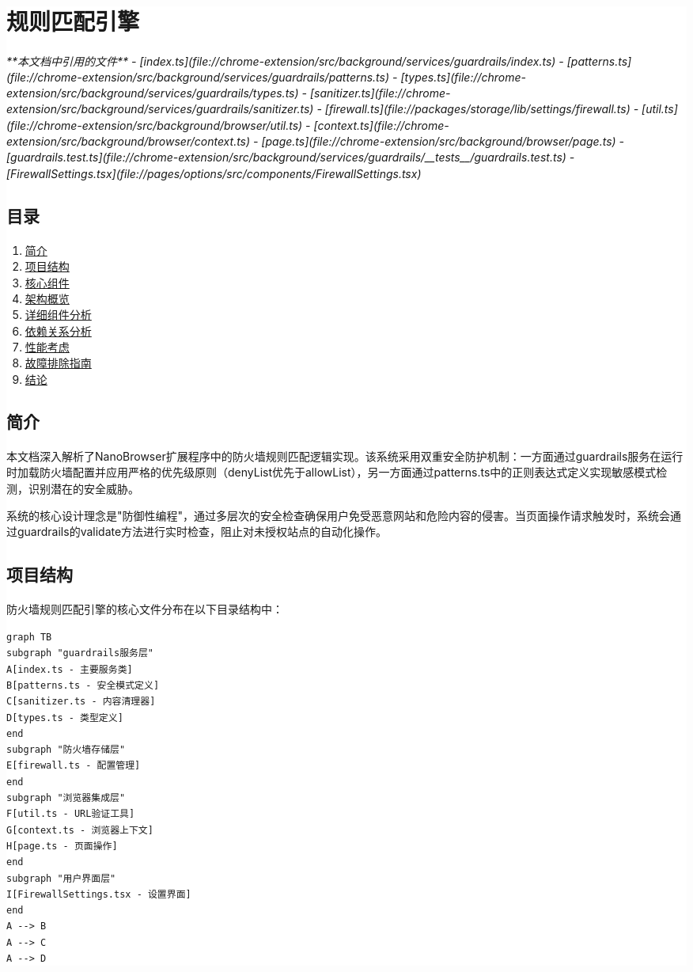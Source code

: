 # 规则匹配引擎

<cite>
**本文档中引用的文件**
- [index.ts](file://chrome-extension/src/background/services/guardrails/index.ts)
- [patterns.ts](file://chrome-extension/src/background/services/guardrails/patterns.ts)
- [types.ts](file://chrome-extension/src/background/services/guardrails/types.ts)
- [sanitizer.ts](file://chrome-extension/src/background/services/guardrails/sanitizer.ts)
- [firewall.ts](file://packages/storage/lib/settings/firewall.ts)
- [util.ts](file://chrome-extension/src/background/browser/util.ts)
- [context.ts](file://chrome-extension/src/background/browser/context.ts)
- [page.ts](file://chrome-extension/src/background/browser/page.ts)
- [guardrails.test.ts](file://chrome-extension/src/background/services/guardrails/__tests__/guardrails.test.ts)
- [FirewallSettings.tsx](file://pages/options/src/components/FirewallSettings.tsx)
</cite>

## 目录
1. [简介](#简介)
2. [项目结构](#项目结构)
3. [核心组件](#核心组件)
4. [架构概览](#架构概览)
5. [详细组件分析](#详细组件分析)
6. [依赖关系分析](#依赖关系分析)
7. [性能考虑](#性能考虑)
8. [故障排除指南](#故障排除指南)
9. [结论](#结论)

## 简介

本文档深入解析了NanoBrowser扩展程序中的防火墙规则匹配逻辑实现。该系统采用双重安全防护机制：一方面通过guardrails服务在运行时加载防火墙配置并应用严格的优先级原则（denyList优先于allowList），另一方面通过patterns.ts中的正则表达式定义实现敏感模式检测，识别潜在的安全威胁。

系统的核心设计理念是"防御性编程"，通过多层次的安全检查确保用户免受恶意网站和危险内容的侵害。当页面操作请求触发时，系统会通过guardrails的validate方法进行实时检查，阻止对未授权站点的自动化操作。

## 项目结构

防火墙规则匹配引擎的核心文件分布在以下目录结构中：

```mermaid
graph TB
subgraph "guardrails服务层"
A[index.ts - 主要服务类]
B[patterns.ts - 安全模式定义]
C[sanitizer.ts - 内容清理器]
D[types.ts - 类型定义]
end
subgraph "防火墙存储层"
E[firewall.ts - 配置管理]
end
subgraph "浏览器集成层"
F[util.ts - URL验证工具]
G[context.ts - 浏览器上下文]
H[page.ts - 页面操作]
end
subgraph "用户界面层"
I[FirewallSettings.tsx - 设置界面]
end
A --> B
A --> C
A --> D
```